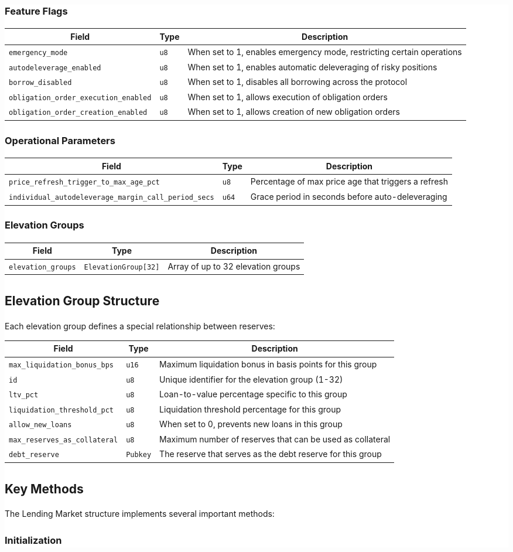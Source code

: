 ### Feature Flags

| Field | Type | Description |
|-------|------|-------------|
| `emergency_mode` | `u8` | When set to 1, enables emergency mode, restricting certain operations |
| `autodeleverage_enabled` | `u8` | When set to 1, enables automatic deleveraging of risky positions |
| `borrow_disabled` | `u8` | When set to 1, disables all borrowing across the protocol |
| `obligation_order_execution_enabled` | `u8` | When set to 1, allows execution of obligation orders |
| `obligation_order_creation_enabled` | `u8` | When set to 1, allows creation of new obligation orders |

### Operational Parameters

| Field | Type | Description |
|-------|------|-------------|
| `price_refresh_trigger_to_max_age_pct` | `u8` | Percentage of max price age that triggers a refresh |
| `individual_autodeleverage_margin_call_period_secs` | `u64` | Grace period in seconds before auto-deleveraging |

### Elevation Groups

| Field | Type | Description |
|-------|------|-------------|
| `elevation_groups` | `ElevationGroup[32]` | Array of up to 32 elevation groups |

## Elevation Group Structure

Each elevation group defines a special relationship between reserves:

| Field | Type | Description |
|-------|------|-------------|
| `max_liquidation_bonus_bps` | `u16` | Maximum liquidation bonus in basis points for this group |
| `id` | `u8` | Unique identifier for the elevation group (1-32) |
| `ltv_pct` | `u8` | Loan-to-value percentage specific to this group |
| `liquidation_threshold_pct` | `u8` | Liquidation threshold percentage for this group |
| `allow_new_loans` | `u8` | When set to 0, prevents new loans in this group |
| `max_reserves_as_collateral` | `u8` | Maximum number of reserves that can be used as collateral |
| `debt_reserve` | `Pubkey` | The reserve that serves as the debt reserve for this group |

## Key Methods

The Lending Market structure implements several important methods:

### Initialization
